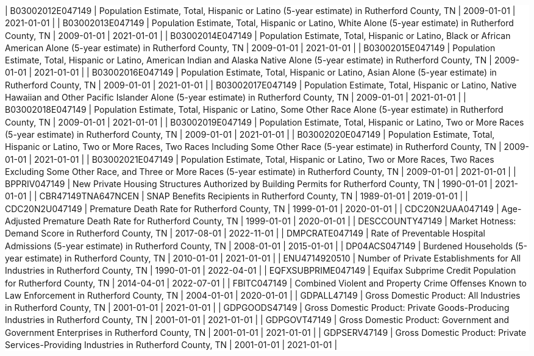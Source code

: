 | B03002012E047149          | Population Estimate, Total, Hispanic or Latino (5-year estimate) in Rutherford County, TN                                                                                      | 2009-01-01          | 2021-01-01        |
| B03002013E047149          | Population Estimate, Total, Hispanic or Latino, White Alone (5-year estimate) in Rutherford County, TN                                                                         | 2009-01-01          | 2021-01-01        |
| B03002014E047149          | Population Estimate, Total, Hispanic or Latino, Black or African American Alone (5-year estimate) in Rutherford County, TN                                                     | 2009-01-01          | 2021-01-01        |
| B03002015E047149          | Population Estimate, Total, Hispanic or Latino, American Indian and Alaska Native Alone (5-year estimate) in Rutherford County, TN                                             | 2009-01-01          | 2021-01-01        |
| B03002016E047149          | Population Estimate, Total, Hispanic or Latino, Asian Alone (5-year estimate) in Rutherford County, TN                                                                         | 2009-01-01          | 2021-01-01        |
| B03002017E047149          | Population Estimate, Total, Hispanic or Latino, Native Hawaiian and Other Pacific Islander Alone (5-year estimate) in Rutherford County, TN                                    | 2009-01-01          | 2021-01-01        |
| B03002018E047149          | Population Estimate, Total, Hispanic or Latino, Some Other Race Alone (5-year estimate) in Rutherford County, TN                                                               | 2009-01-01          | 2021-01-01        |
| B03002019E047149          | Population Estimate, Total, Hispanic or Latino, Two or More Races (5-year estimate) in Rutherford County, TN                                                                   | 2009-01-01          | 2021-01-01        |
| B03002020E047149          | Population Estimate, Total, Hispanic or Latino, Two or More Races, Two Races Including Some Other Race (5-year estimate) in Rutherford County, TN                              | 2009-01-01          | 2021-01-01        |
| B03002021E047149          | Population Estimate, Total, Hispanic or Latino, Two or More Races, Two Races Excluding Some Other Race, and Three or More Races (5-year estimate) in Rutherford County, TN     | 2009-01-01          | 2021-01-01        |
| BPPRIV047149              | New Private Housing Structures Authorized by Building Permits for Rutherford County, TN                                                                                        | 1990-01-01          | 2021-01-01        |
| CBR47149TNA647NCEN        | SNAP Benefits Recipients in Rutherford County, TN                                                                                                                              | 1989-01-01          | 2019-01-01        |
| CDC20N2U047149            | Premature Death Rate for Rutherford County, TN                                                                                                                                 | 1999-01-01          | 2020-01-01        |
| CDC20N2UAA047149          | Age-Adjusted Premature Death Rate for Rutherford County, TN                                                                                                                    | 1999-01-01          | 2020-01-01        |
| DESCCOUNTY47149           | Market Hotness: Demand Score in Rutherford County, TN                                                                                                                          | 2017-08-01          | 2022-11-01        |
| DMPCRATE047149            | Rate of Preventable Hospital Admissions (5-year estimate) in Rutherford County, TN                                                                                             | 2008-01-01          | 2015-01-01        |
| DP04ACS047149             | Burdened Households (5-year estimate) in Rutherford County, TN                                                                                                                 | 2010-01-01          | 2021-01-01        |
| ENU4714920510             | Number of Private Establishments for All Industries in Rutherford County, TN                                                                                                   | 1990-01-01          | 2022-04-01        |
| EQFXSUBPRIME047149        | Equifax Subprime Credit Population for Rutherford County, TN                                                                                                                   | 2014-04-01          | 2022-07-01        |
| FBITC047149               | Combined Violent and Property Crime Offenses Known to Law Enforcement in Rutherford County, TN                                                                                 | 2004-01-01          | 2020-01-01        |
| GDPALL47149               | Gross Domestic Product: All Industries in Rutherford County, TN                                                                                                                | 2001-01-01          | 2021-01-01        |
| GDPGOODS47149             | Gross Domestic Product: Private Goods-Producing Industries in Rutherford County, TN                                                                                            | 2001-01-01          | 2021-01-01        |
| GDPGOVT47149              | Gross Domestic Product: Government and Government Enterprises in Rutherford County, TN                                                                                         | 2001-01-01          | 2021-01-01        |
| GDPSERV47149              | Gross Domestic Product: Private Services-Providing Industries in Rutherford County, TN                                                                                         | 2001-01-01          | 2021-01-01        |
